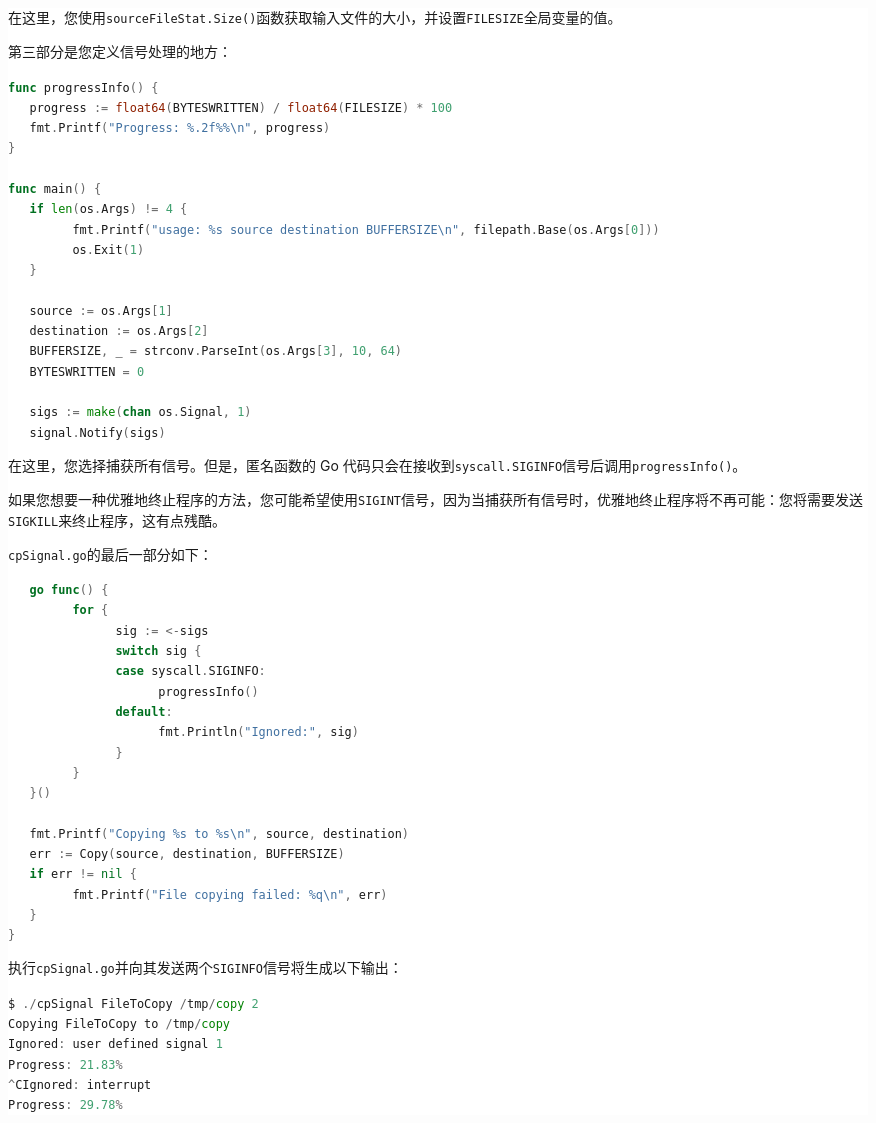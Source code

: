 在这里，您使用`sourceFileStat.Size()`函数获取输入文件的大小，并设置`FILESIZE`全局变量的值。

第三部分是您定义信号处理的地方：

```go
func progressInfo() { 
   progress := float64(BYTESWRITTEN) / float64(FILESIZE) * 100 
   fmt.Printf("Progress: %.2f%%\n", progress) 
} 

func main() { 
   if len(os.Args) != 4 { 
         fmt.Printf("usage: %s source destination BUFFERSIZE\n", filepath.Base(os.Args[0])) 
         os.Exit(1) 
   } 

   source := os.Args[1] 
   destination := os.Args[2] 
   BUFFERSIZE, _ = strconv.ParseInt(os.Args[3], 10, 64) 
   BYTESWRITTEN = 0 

   sigs := make(chan os.Signal, 1) 
   signal.Notify(sigs) 
```

在这里，您选择捕获所有信号。但是，匿名函数的 Go 代码只会在接收到`syscall.SIGINFO`信号后调用`progressInfo()`。

如果您想要一种优雅地终止程序的方法，您可能希望使用`SIGINT`信号，因为当捕获所有信号时，优雅地终止程序将不再可能：您将需要发送`SIGKILL`来终止程序，这有点残酷。

`cpSignal.go`的最后一部分如下：

```go
   go func() { 
         for {
               sig := <-sigs 
               switch sig { 
               case syscall.SIGINFO:
                     progressInfo() 
               default: 
                     fmt.Println("Ignored:", sig) 
               } 
         } 
   }() 

   fmt.Printf("Copying %s to %s\n", source, destination) 
   err := Copy(source, destination, BUFFERSIZE) 
   if err != nil { 
         fmt.Printf("File copying failed: %q\n", err) 
   } 
} 
```

执行`cpSignal.go`并向其发送两个`SIGINFO`信号将生成以下输出：

```go
$ ./cpSignal FileToCopy /tmp/copy 2
Copying FileToCopy to /tmp/copy
Ignored: user defined signal 1
Progress: 21.83%
^CIgnored: interrupt
Progress: 29.78%
```
